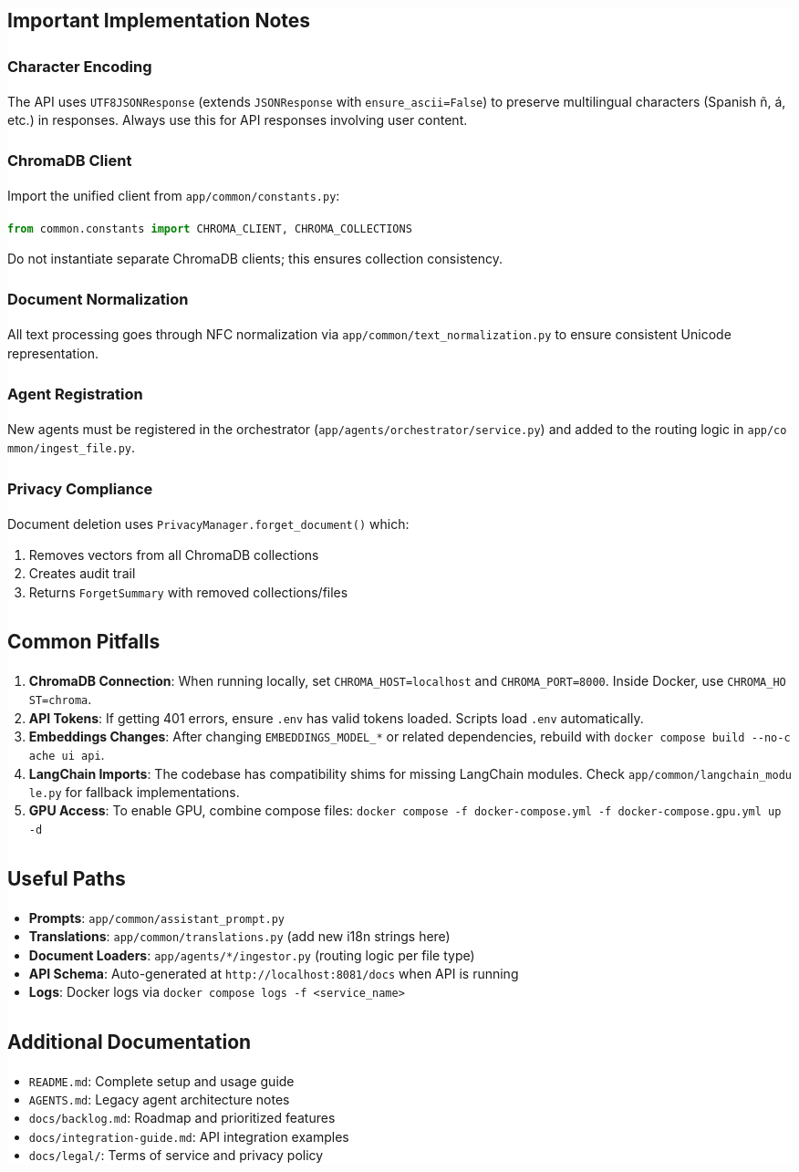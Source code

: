 ## Important Implementation Notes

### Character Encoding
The API uses `UTF8JSONResponse` (extends `JSONResponse` with `ensure_ascii=False`) to preserve multilingual characters (Spanish ñ, á, etc.) in responses. Always use this for API responses involving user content.

### ChromaDB Client
Import the unified client from `app/common/constants.py`:
```python
from common.constants import CHROMA_CLIENT, CHROMA_COLLECTIONS
```
Do not instantiate separate ChromaDB clients; this ensures collection consistency.

### Document Normalization
All text processing goes through NFC normalization via `app/common/text_normalization.py` to ensure consistent Unicode representation.

### Agent Registration
New agents must be registered in the orchestrator (`app/agents/orchestrator/service.py`) and added to the routing logic in `app/common/ingest_file.py`.

### Privacy Compliance
Document deletion uses `PrivacyManager.forget_document()` which:
1. Removes vectors from all ChromaDB collections
2. Creates audit trail
3. Returns `ForgetSummary` with removed collections/files

## Common Pitfalls

1. **ChromaDB Connection**: When running locally, set `CHROMA_HOST=localhost` and `CHROMA_PORT=8000`. Inside Docker, use `CHROMA_HOST=chroma`.
2. **API Tokens**: If getting 401 errors, ensure `.env` has valid tokens loaded. Scripts load `.env` automatically.
3. **Embeddings Changes**: After changing `EMBEDDINGS_MODEL_*` or related dependencies, rebuild with `docker compose build --no-cache ui api`.
4. **LangChain Imports**: The codebase has compatibility shims for missing LangChain modules. Check `app/common/langchain_module.py` for fallback implementations.
5. **GPU Access**: To enable GPU, combine compose files: `docker compose -f docker-compose.yml -f docker-compose.gpu.yml up -d`

## Useful Paths

- **Prompts**: `app/common/assistant_prompt.py`
- **Translations**: `app/common/translations.py` (add new i18n strings here)
- **Document Loaders**: `app/agents/*/ingestor.py` (routing logic per file type)
- **API Schema**: Auto-generated at `http://localhost:8081/docs` when API is running
- **Logs**: Docker logs via `docker compose logs -f <service_name>`

## Additional Documentation

- `README.md`: Complete setup and usage guide
- `AGENTS.md`: Legacy agent architecture notes
- `docs/backlog.md`: Roadmap and prioritized features
- `docs/integration-guide.md`: API integration examples
- `docs/legal/`: Terms of service and privacy policy
